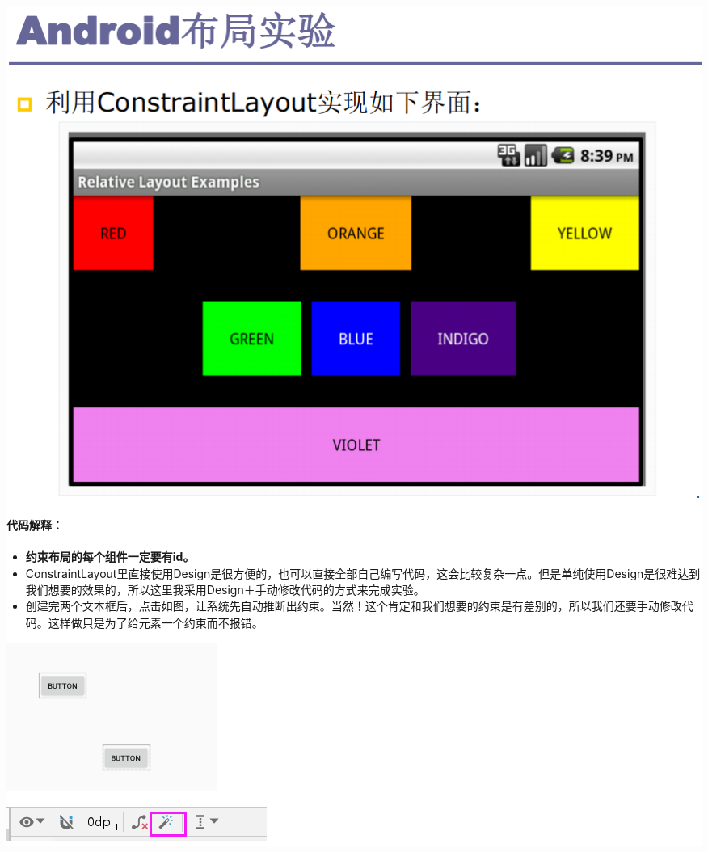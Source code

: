 ![](https://github.com/eric-ruhu/MobileApp/blob/master/LayoutTuorial/images/4.png?raw=true)

#### 代码解释：

* **约束布局的每个组件一定要有id。**
* ConstraintLayout里直接使用Design是很方便的，也可以直接全部自己编写代码，这会比较复杂一点。但是单纯使用Design是很难达到我们想要的效果的，所以这里我采用Design＋手动修改代码的方式来完成实验。
* 创建完两个文本框后，点击如图，让系统先自动推断出约束。当然！这个肯定和我们想要的约束是有差别的，所以我们还要手动修改代码。这样做只是为了给元素一个约束而不报错。

![](https://github.com/eric-ruhu/MobileApp/blob/master/LayoutTuorial/images/5.png?raw=true)

![](https://github.com/eric-ruhu/MobileApp/blob/master/LayoutTuorial/images/6.png?raw=true)
